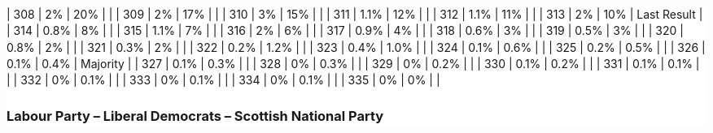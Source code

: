 | 308 | 2% | 20% |  |
| 309 | 2% | 17% |  |
| 310 | 3% | 15% |  |
| 311 | 1.1% | 12% |  |
| 312 | 1.1% | 11% |  |
| 313 | 2% | 10% | Last Result |
| 314 | 0.8% | 8% |  |
| 315 | 1.1% | 7% |  |
| 316 | 2% | 6% |  |
| 317 | 0.9% | 4% |  |
| 318 | 0.6% | 3% |  |
| 319 | 0.5% | 3% |  |
| 320 | 0.8% | 2% |  |
| 321 | 0.3% | 2% |  |
| 322 | 0.2% | 1.2% |  |
| 323 | 0.4% | 1.0% |  |
| 324 | 0.1% | 0.6% |  |
| 325 | 0.2% | 0.5% |  |
| 326 | 0.1% | 0.4% | Majority |
| 327 | 0.1% | 0.3% |  |
| 328 | 0% | 0.3% |  |
| 329 | 0% | 0.2% |  |
| 330 | 0.1% | 0.2% |  |
| 331 | 0.1% | 0.1% |  |
| 332 | 0% | 0.1% |  |
| 333 | 0% | 0.1% |  |
| 334 | 0% | 0.1% |  |
| 335 | 0% | 0% |  |

### Labour Party – Liberal Democrats – Scottish National Party
